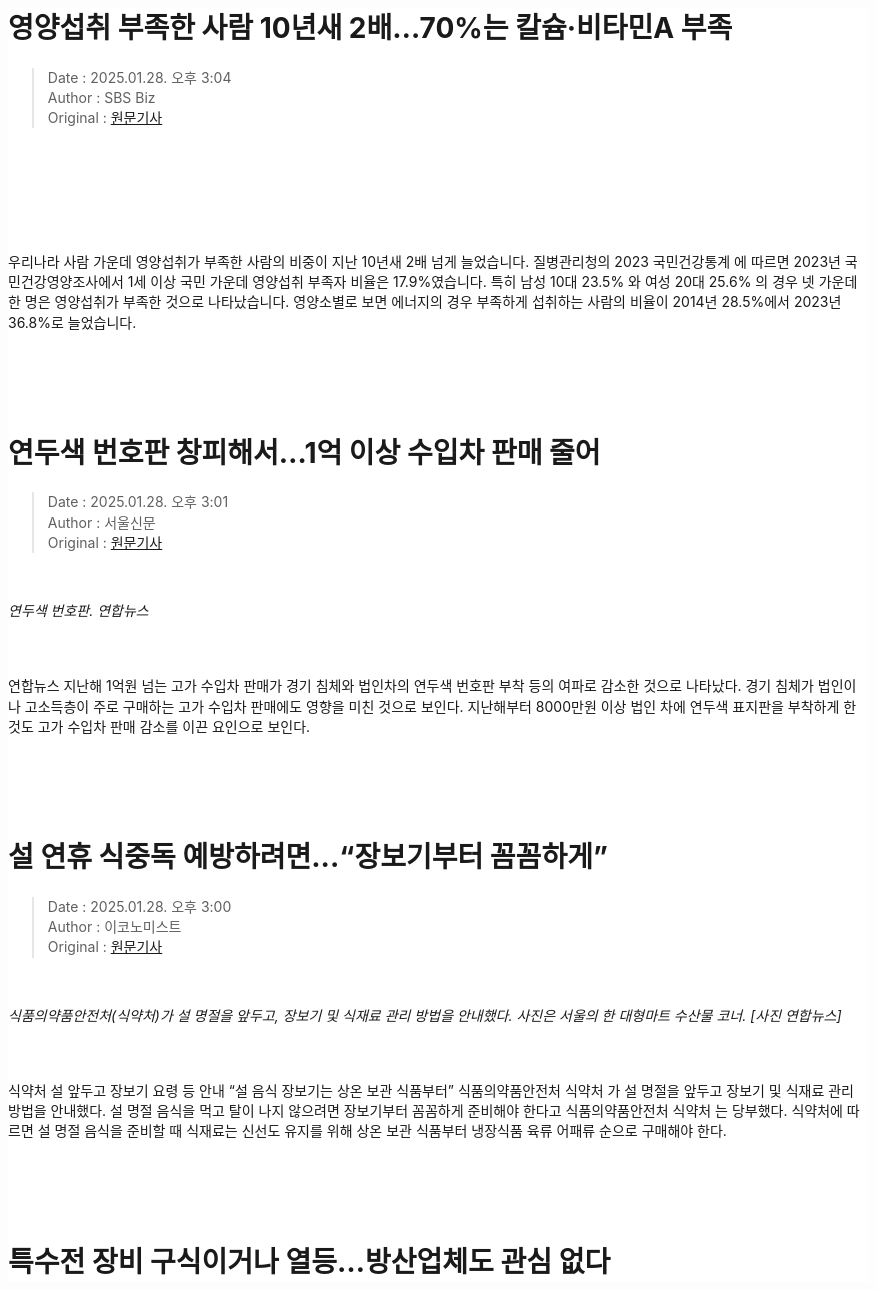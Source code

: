   
# 영양섭취 부족한 사람 10년새 2배…70%는 칼슘·비타민A 부족  
  
> Date : 2025.01.28. 오후 3:04  
> Author : SBS Biz  
> Original : [원문기사](https://n.news.naver.com/mnews/article/374/0000422782?sid=101)  
<br/>  
  
<img alt="" class="_LAZY_LOADING _LAZY_LOADING_INIT_HIDE" src="https://imgnews.pstatic.net/image/374/2025/01/28/0000422782_001_20250128150409222.png?type=w860" id="img1" style="display: none;"></img>  
<br/><br/>  
  
우리나라 사람 가운데 영양섭취가 부족한 사람의 비중이 지난 10년새 2배 넘게 늘었습니다.
질병관리청의 2023 국민건강통계 에 따르면 2023년 국민건강영양조사에서 1세 이상 국민 가운데 영양섭취 부족자 비율은 17.9%였습니다.
특히 남성 10대 23.5% 와 여성 20대 25.6% 의 경우 넷 가운데 한 명은 영양섭취가 부족한 것으로 나타났습니다.
영양소별로 보면 에너지의 경우 부족하게 섭취하는 사람의 비율이 2014년 28.5%에서 2023년 36.8%로 늘었습니다.  
<br/><br/><br/>  

  
# 연두색 번호판 창피해서…1억 이상 수입차 판매 줄어  
  
> Date : 2025.01.28. 오후 3:01  
> Author : 서울신문  
> Original : [원문기사](https://n.news.naver.com/mnews/article/081/0003514224?sid=101)  
<br/>  
  
<img alt="연두색 번호판. 연합뉴스" class="_LAZY_LOADING _LAZY_LOADING_INIT_HIDE" src="https://imgnews.pstatic.net/image/081/2025/01/28/0003514224_001_20250128150220431.jpg?type=w860" id="img1" style="display: none;"></img><em class="img_desc">연두색 번호판. 연합뉴스</em>  
<br/><br/>  
  
연합뉴스 지난해 1억원 넘는 고가 수입차 판매가 경기 침체와 법인차의 연두색 번호판 부착 등의 여파로 감소한 것으로 나타났다.
경기 침체가 법인이나 고소득층이 주로 구매하는 고가 수입차 판매에도 영향을 미친 것으로 보인다.
지난해부터 8000만원 이상 법인 차에 연두색 표지판을 부착하게 한 것도 고가 수입차 판매 감소를 이끈 요인으로 보인다.  
<br/><br/><br/>  

  
# 설 연휴 식중독 예방하려면...“장보기부터 꼼꼼하게”  
  
> Date : 2025.01.28. 오후 3:00  
> Author : 이코노미스트  
> Original : [원문기사](https://n.news.naver.com/mnews/article/243/0000071932?sid=101)  
<br/>  
  
<img alt=" 식품의약품안전처(식약처)가 설 명절을 앞두고, 장보기 및 식재료 관리 방법을 안내했다. 사진은 서울의 한 대형마트 수산물 코너. [사진 연합뉴스]" class="_LAZY_LOADING _LAZY_LOADING_INIT_HIDE" src="https://imgnews.pstatic.net/image/243/2025/01/28/0000071932_001_20250128150011200.jpg?type=w860" id="img1" style="display: none;"></img><em class="img_desc"> 식품의약품안전처(식약처)가 설 명절을 앞두고, 장보기 및 식재료 관리 방법을 안내했다. 사진은 서울의 한 대형마트 수산물 코너. [사진 연합뉴스]</em>  
<br/><br/>  
  
식약처 설 앞두고 장보기 요령 등 안내 “설 음식 장보기는 상온 보관 식품부터” 식품의약품안전처 식약처 가 설 명절을 앞두고 장보기 및 식재료 관리 방법을 안내했다.
설 명절 음식을 먹고 탈이 나지 않으려면 장보기부터 꼼꼼하게 준비해야 한다고 식품의약품안전처 식약처 는 당부했다.
식약처에 따르면 설 명절 음식을 준비할 때 식재료는 신선도 유지를 위해 상온 보관 식품부터 냉장식품 육류 어패류 순으로 구매해야 한다.  
<br/><br/><br/>  

  
# 특수전 장비 구식이거나 열등…방산업체도 관심 없다  
  